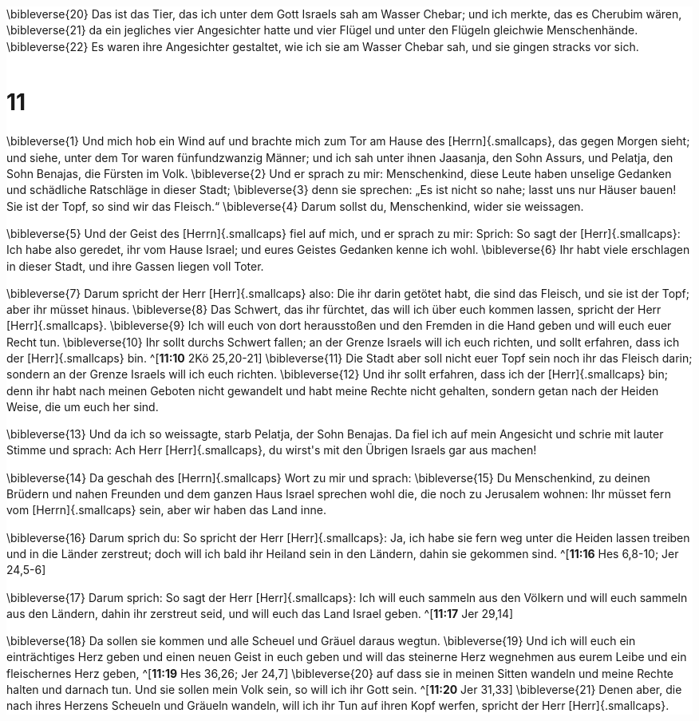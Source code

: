 
\bibleverse{20} Das ist das Tier, das ich unter dem Gott Israels sah am Wasser Chebar; und ich merkte, das es Cherubim wären, \bibleverse{21} da ein jegliches vier Angesichter hatte und vier Flügel und unter den Flügeln gleichwie Menschenhände. \bibleverse{22} Es waren ihre Angesichter gestaltet, wie ich sie am Wasser Chebar sah, und sie gingen stracks vor sich.
# 11
\bibleverse{1} Und mich hob ein Wind auf und brachte mich zum Tor am Hause des [Herrn]{.smallcaps}, das gegen Morgen sieht; und siehe, unter dem Tor waren fünfundzwanzig Männer; und ich sah unter ihnen Jaasanja, den Sohn Assurs, und Pelatja, den Sohn Benajas, die Fürsten im Volk. \bibleverse{2} Und er sprach zu mir: Menschenkind, diese Leute haben unselige Gedanken und schädliche Ratschläge in dieser Stadt; \bibleverse{3} denn sie sprechen: „Es ist nicht so nahe; lasst uns nur Häuser bauen! Sie ist der Topf, so sind wir das Fleisch.“ \bibleverse{4} Darum sollst du, Menschenkind, wider sie weissagen. 


\bibleverse{5} Und der Geist des [Herrn]{.smallcaps} fiel auf mich, und er sprach zu mir: Sprich: So sagt der [Herr]{.smallcaps}: Ich habe also geredet, ihr vom Hause Israel; und eures Geistes Gedanken kenne ich wohl. \bibleverse{6} Ihr habt viele erschlagen in dieser Stadt, und ihre Gassen liegen voll Toter. 


\bibleverse{7} Darum spricht der Herr [Herr]{.smallcaps} also: Die ihr darin getötet habt, die sind das Fleisch, und sie ist der Topf; aber ihr müsset hinaus. \bibleverse{8} Das Schwert, das ihr fürchtet, das will ich über euch kommen lassen, spricht der Herr [Herr]{.smallcaps}. \bibleverse{9} Ich will euch von dort herausstoßen und den Fremden in die Hand geben und will euch euer Recht tun. \bibleverse{10} Ihr sollt durchs Schwert fallen; an der Grenze Israels will ich euch richten, und sollt erfahren, dass ich der [Herr]{.smallcaps} bin. ^[**11:10** 2Kö 25,20-21] \bibleverse{11} Die Stadt aber soll nicht euer Topf sein noch ihr das Fleisch darin; sondern an der Grenze Israels will ich euch richten. \bibleverse{12} Und ihr sollt erfahren, dass ich der [Herr]{.smallcaps} bin; denn ihr habt nach meinen Geboten nicht gewandelt und habt meine Rechte nicht gehalten, sondern getan nach der Heiden Weise, die um euch her sind. 



\bibleverse{13} Und da ich so weissagte, starb Pelatja, der Sohn Benajas. Da fiel ich auf mein Angesicht und schrie mit lauter Stimme und sprach: Ach Herr [Herr]{.smallcaps}, du wirst's mit den Übrigen Israels gar aus machen! 


\bibleverse{14} Da geschah des [Herrn]{.smallcaps} Wort zu mir und sprach: \bibleverse{15} Du Menschenkind, zu deinen Brüdern und nahen Freunden und dem ganzen Haus Israel sprechen wohl die, die noch zu Jerusalem wohnen: Ihr müsset fern vom [Herrn]{.smallcaps} sein, aber wir haben das Land inne. 


\bibleverse{16} Darum sprich du: So spricht der Herr [Herr]{.smallcaps}: Ja, ich habe sie fern weg unter die Heiden lassen treiben und in die Länder zerstreut; doch will ich bald ihr Heiland sein in den Ländern, dahin sie gekommen sind. 
^[**11:16** Hes 6,8-10; Jer 24,5-6] 


\bibleverse{17} Darum sprich: So sagt der Herr [Herr]{.smallcaps}: Ich will euch sammeln aus den Völkern und will euch sammeln aus den Ländern, dahin ihr zerstreut seid, und will euch das Land Israel geben. 
^[**11:17** Jer 29,14] 


\bibleverse{18} Da sollen sie kommen und alle Scheuel und Gräuel daraus wegtun. \bibleverse{19} Und ich will euch ein einträchtiges Herz geben und einen neuen Geist in euch geben und will das steinerne Herz wegnehmen aus eurem Leibe und ein fleischernes Herz geben, ^[**11:19** Hes 36,26; Jer 24,7] \bibleverse{20} auf dass sie in meinen Sitten wandeln und meine Rechte halten und darnach tun. Und sie sollen mein Volk sein, so will ich ihr Gott sein. ^[**11:20** Jer 31,33] \bibleverse{21} Denen aber, die nach ihres Herzens Scheueln und Gräueln wandeln, will ich ihr Tun auf ihren Kopf werfen, spricht der Herr [Herr]{.smallcaps}. 
